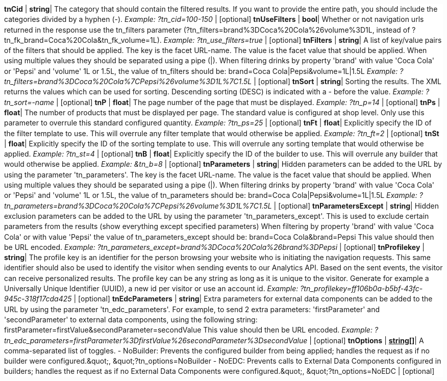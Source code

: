  **tnCid** | **string**| The category that should contain the filtered results. If you want to provide the entire path, you should include the categories divided by a hyphen (-).   *Example: ?tn_cid&#x3D;100-150* | [optional]
 **tnUseFilters** | **bool**| Whether or not navigation urls returned in the response use the tn_filters parameter (?tn_filters&#x3D;brand%3DCoca%20Cola%26volume%3D1L, instead of ?tn_fk_brand&#x3D;Coca%20Cola&amp;tn_fk_volume&#x3D;1L).   *Example: ?tn_use_filters&#x3D;true* | [optional]
 **tnFilters** | **string**| A list of key/value pairs of the filters that should be applied. The key is the facet URL-name. The value is the facet value that should be applied. When using multiple values they should be separated using a pipe (|).  When filtering drinks by property &#39;brand&#39; with value &#39;Coca Cola&#39; or &#39;Pepsi&#39; and &#39;volume&#39; 1L or 1.5L, the value of tn_filters should be: brand&#x3D;Coca Cola|Pepsi&amp;volume&#x3D;1L|1.5L  *Example: ?tn_filters&#x3D;brand%3DCoca%20Cola%7CPepsi%26volume%3D1L%7C1.5L* | [optional]
 **tnSort** | **string**| Sorting the results. The XML returns the values which can be used for sorting. Descending sorting (DESC) is indicated with a - before the value.   *Example: ?tn_sort&#x3D;-name* | [optional]
 **tnP** | **float**| The page number of the page that must be displayed.   *Example: ?tn_p&#x3D;14* | [optional]
 **tnPs** | **float**| The number of products that must be displayed per page. The standard value is configured at shop level. Only use this parameter to overrule this standard configured quantity.   *Example: ?tn_ps&#x3D;25* | [optional]
 **tnFt** | **float**| Explicitly specify the ID of the filter template to use. This will overrule any filter template that would otherwise be applied.   *Example: ?tn_ft&#x3D;2* | [optional]
 **tnSt** | **float**| Explicitly specify the ID of the sorting template to use. This will overrule any sorting template that would otherwise be applied.   *Example: ?tn_st&#x3D;4* | [optional]
 **tnB** | **float**| Explicitly specify the ID of the builder to use. This will overrule any builder that would otherwise be applied.   *Example: &amp;tn_b&#x3D;8* | [optional]
 **tnParameters** | **string**| Hidden parameters can be added to the URL by using the parameter &#39;tn_parameters&#39;. The key is the facet URL-name. The value is the facet value that should be applied. When using multiple values they should be separated using a pipe (|).  When filtering drinks by property &#39;brand&#39; with value &#39;Coca Cola&#39; or &#39;Pepsi&#39; and &#39;volume&#39; 1L or 1.5L, the value of tn_parameters should be: brand&#x3D;Coca Cola|Pepsi&amp;volume&#x3D;1L|1.5L  *Example: ?tn_parameters&#x3D;brand%3DCoca%20Cola%7CPepsi%26volume%3D1L%7C1.5L* | [optional]
 **tnParametersExcept** | **string**| Hidden exclusion parameters can be added to the URL by using the parameter &#39;tn_parameters_except&#39;.  This is used to exclude certain parameters from the results (show everything except specified parameters)  When filtering by property &#39;brand&#39; with value &#39;Coca Cola&#39; or with value &#39;Pepsi&#39; the value of tn_parameters_except should be: brand&#x3D;Coca Cola&amp;brand&#x3D;Pepsi  This value should then be URL encoded.  *Example: ?tn_parameters_except&#x3D;brand%3DCoca%20Cola%26brand%3DPepsi* | [optional]
 **tnProfilekey** | **string**| The profile key is an identifier for the person browsing your website who is initiating the navigation requests. This same identifier should also be used to identify the visitor when sending events to our Analytics API. Based on the sent events, the visitor can receive personalized results.  The profile key can be any string as long as it is unique to the visitor. Generate for example a Universally Unique Identifier (UUID), a new id per visitor or use an account id.   *Example: ?tn_profilekey&#x3D;ff106b0a-b5bf-43fc-945c-318f17cda425* | [optional]
 **tnEdcParameters** | **string**| Extra parameters for external data components can be added to the URL by using the parameter &#39;tn_edc_parameters&#39;.  For example, to send 2 extra parameters: &#39;firstParameter&#39; and &#39;secondParameter&#39; to external data components, using the following string: firstParameter&#x3D;firstValue&amp;secondParameter&#x3D;secondValue  This value should then be URL encoded.  *Example: ?tn_edc_parameters&#x3D;firstParameter%3DfirstValue%26secondParameter%3DsecondValue* | [optional]
 **tnOptions** | [**string[]**](../Model/string.md)| A comma-separated list of toggles.  - NoBuilder: Prevents the configured builder from being applied; handles the request as if no builder were configured.\&quot;, \&quot;?tn_options&#x3D;NoBuilder - NoEDC: Prevents calls to External Data Components configured in builders; handles the request as if no External Data Components were configured.\&quot;, \&quot;?tn_options&#x3D;NoEDC | [optional]

